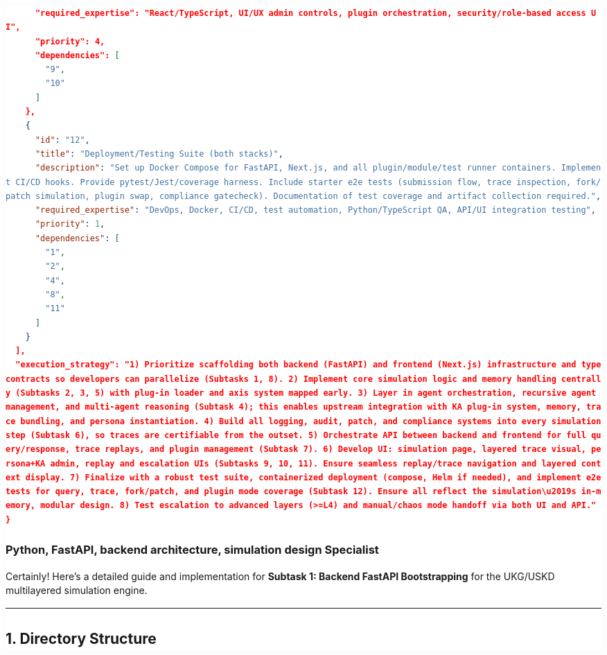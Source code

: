 ```json
      "required_expertise": "React/TypeScript, UI/UX admin controls, plugin orchestration, security/role-based access UI",
      "priority": 4,
      "dependencies": [
        "9",
        "10"
      ]
    },
    {
      "id": "12",
      "title": "Deployment/Testing Suite (both stacks)",
      "description": "Set up Docker Compose for FastAPI, Next.js, and all plugin/module/test runner containers. Implement CI/CD hooks. Provide pytest/Jest/coverage harness. Include starter e2e tests (submission flow, trace inspection, fork/patch simulation, plugin swap, compliance gatecheck). Documentation of test coverage and artifact collection required.",
      "required_expertise": "DevOps, Docker, CI/CD, test automation, Python/TypeScript QA, API/UI integration testing",
      "priority": 1,
      "dependencies": [
        "1",
        "2",
        "4",
        "8",
        "11"
      ]
    }
  ],
  "execution_strategy": "1) Prioritize scaffolding both backend (FastAPI) and frontend (Next.js) infrastructure and type contracts so developers can parallelize (Subtasks 1, 8). 2) Implement core simulation logic and memory handling centrally (Subtasks 2, 3, 5) with plug-in loader and axis system mapped early. 3) Layer in agent orchestration, recursive agent management, and multi-agent reasoning (Subtask 4); this enables upstream integration with KA plug-in system, memory, trace bundling, and persona instantiation. 4) Build all logging, audit, patch, and compliance systems into every simulation step (Subtask 6), so traces are certifiable from the outset. 5) Orchestrate API between backend and frontend for full query/response, trace replays, and plugin management (Subtask 7). 6) Develop UI: simulation page, layered trace visual, persona+KA admin, replay and escalation UIs (Subtasks 9, 10, 11). Ensure seamless replay/trace navigation and layered context display. 7) Finalize with a robust test suite, containerized deployment (compose, Helm if needed), and implement e2e tests for query, trace, fork/patch, and plugin mode coverage (Subtask 12). Ensure all reflect the simulation\u2019s in-memory, modular design. 8) Test escalation to advanced layers (>=L4) and manual/chaos mode handoff via both UI and API."
}
```

### Python, FastAPI, backend architecture, simulation design Specialist

Certainly! Here’s a detailed guide and implementation for **Subtask 1: Backend FastAPI Bootstrapping** for the UKG/USKD multilayered simulation engine.

---
## 1. Directory Structure
